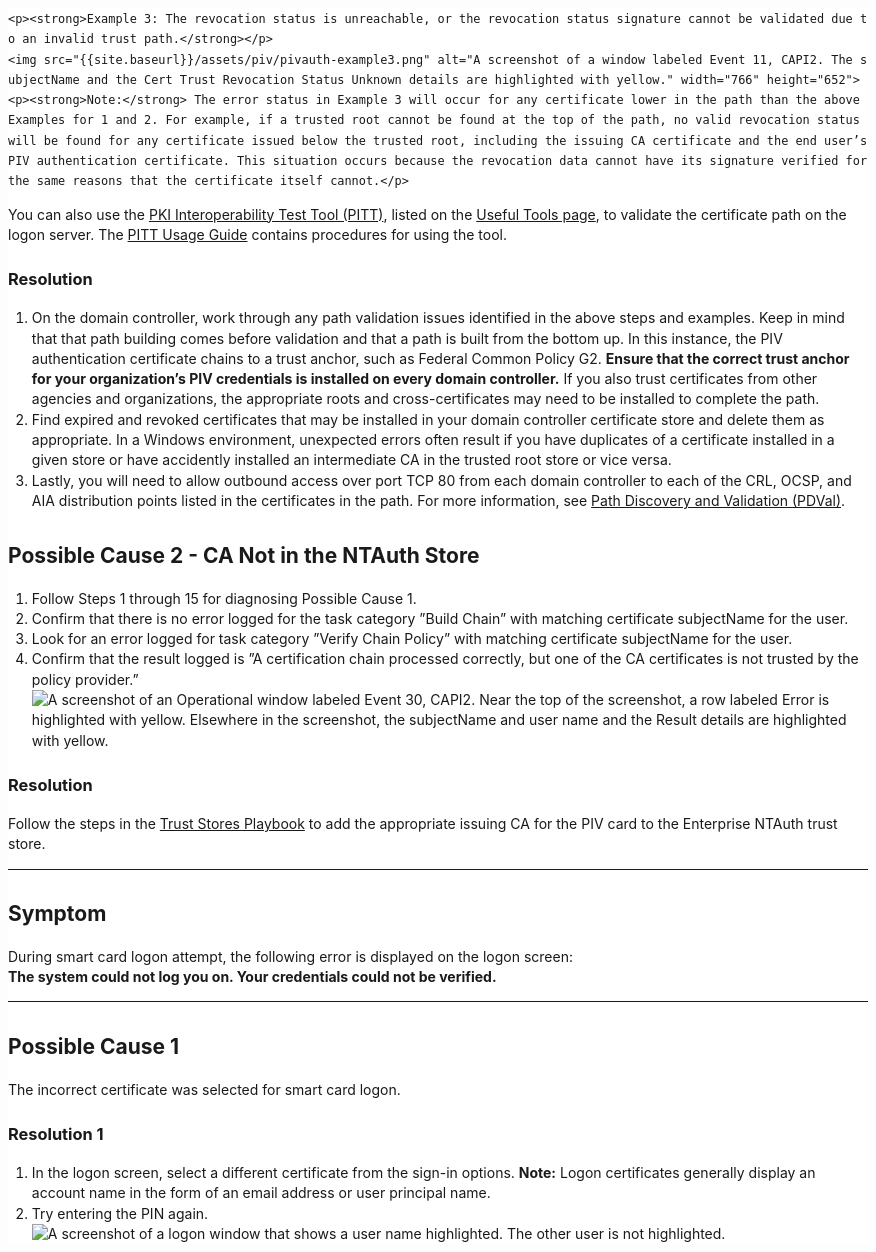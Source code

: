     <p><strong>Example 3: The revocation status is unreachable, or the revocation status signature cannot be validated due to an invalid trust path.</strong></p>
    <img src="{{site.baseurl}}/assets/piv/pivauth-example3.png" alt="A screenshot of a window labeled Event 11, CAPI2. The subjectName and the Cert Trust Revocation Status Unknown details are highlighted with yellow." width="766" height="652">
    <p><strong>Note:</strong> The error status in Example 3 will occur for any certificate lower in the path than the above Examples for 1 and 2. For example, if a trusted root cannot be found at the top of the path, no valid revocation status will be found for any certificate issued below the trusted root, including the issuing CA certificate and the end user’s PIV authentication certificate. This situation occurs because the revocation data cannot have its signature verified for the same reasons that the certificate itself cannot.</p>
<p>You can also use the <a class="usa-link usa-link--external" href="http://pkif.sourceforge.net/pitt.html" target="_blank" rel="noopener noreferrer">PKI Interoperability Test Tool (PITT)</a>, listed on the <a href="{{site.baseurl}}/implement/#fpki-troubleshooting-tools" target="_blank" rel="noopener noreferrer">Useful Tools page</a>, to validate the certificate path on the logon server. The <a class="usa-link usa-link--external" href="http://pkif.sourceforge.net/pitt_usage.pdf" target="_blank" rel="noopener noreferrer">PITT Usage Guide</a> contains procedures for using the tool.</p>    
    <h3>Resolution</h3>
    <ol type="1">
      <li>On the domain controller, work through any path validation issues identified in the above steps and examples. Keep in mind that that path building comes before validation and that a path is built from the bottom up. In this instance, the PIV authentication certificate chains to a trust anchor, such as Federal Common Policy G2. <strong>Ensure that the correct trust anchor for your organization’s PIV credentials is installed on every domain controller.</strong> If you also trust certificates from other agencies and organizations, the appropriate roots and cross-certificates may need to be installed to complete the path. </li>
      <li>Find expired and revoked certificates that may be installed in your domain controller certificate store and delete them as appropriate. In a Windows environment, unexpected errors often result if you have duplicates of a certificate installed in a given store or have accidently installed an intermediate CA in the trusted root store or vice versa. </li>
      <li>Lastly, you will need to allow outbound access over port TCP 80 from each domain controller to each of the CRL, OCSP, and AIA distribution points listed in the certificates in the path. For more information, see <a href="{{site.baseurl}}/university/pki/#path-discovery-and-validation " target="_blank" rel="noopener noreferrer">Path Discovery and Validation (PDVal)</a>.</li>
    </ol>
    <h2>Possible Cause 2 - CA Not in the NTAuth Store</h2>
    <ol type="1">
      <li>Follow Steps 1 through 15 for diagnosing Possible Cause 1.</li>
      <li>Confirm that there is no error logged for the task category ”Build Chain” with matching certificate subjectName for the user.</li>
      <li>Look for an error logged for task category ”Verify Chain Policy” with matching certificate subjectName for the user.</li>
      <li>Confirm that the result logged is ”A certification chain processed correctly, but one of the CA certificates is not trusted by the policy provider.”</li>
      <img src="{{site.baseurl}}/assets/piv/pivauth-operational-event30.png" alt="A screenshot of an Operational window labeled Event 30, CAPI2. Near the top of the screenshot, a row labeled Error is highlighted with yellow. Elsewhere in the screenshot, the subjectName and user name and the Result details are highlighted with yellow." width="766" height="652">
    </ol>
    <h3>Resolution</h3>
    <p>Follow the steps in the <a href="{{site.baseurl}}/implement/scl-windows/#step-3---trust-stores " target="_blank" rel="noopener noreferrer">Trust Stores Playbook</a> to add the appropriate issuing CA for the PIV card to the Enterprise NTAuth trust store.</p>
     <hr />    
    <h2>Symptom</h2>
    <p>During smart card logon attempt, the following error is displayed on the logon screen:  <br><strong>The system could not log you on. Your credentials could not be verified.</strong></p>
  <hr />
    <h2>Possible Cause 1</h2>
    <p>The incorrect certificate was selected for smart card logon.</p>
    <h3>Resolution 1</h3>
    <ol type="1">
      <li>In the logon screen, select a different certificate from the sign-in options. <strong>Note:</strong> Logon certificates generally display an account name in the form of an email address or user principal name.</li>
      <li>Try entering the PIN again.</li>
      <img src="{{site.baseurl}}/assets/piv/pivauth-logon-enter-pin.png" alt="A screenshot of a logon window that shows a user name highlighted. The other user is not highlighted." width="623" height="468">